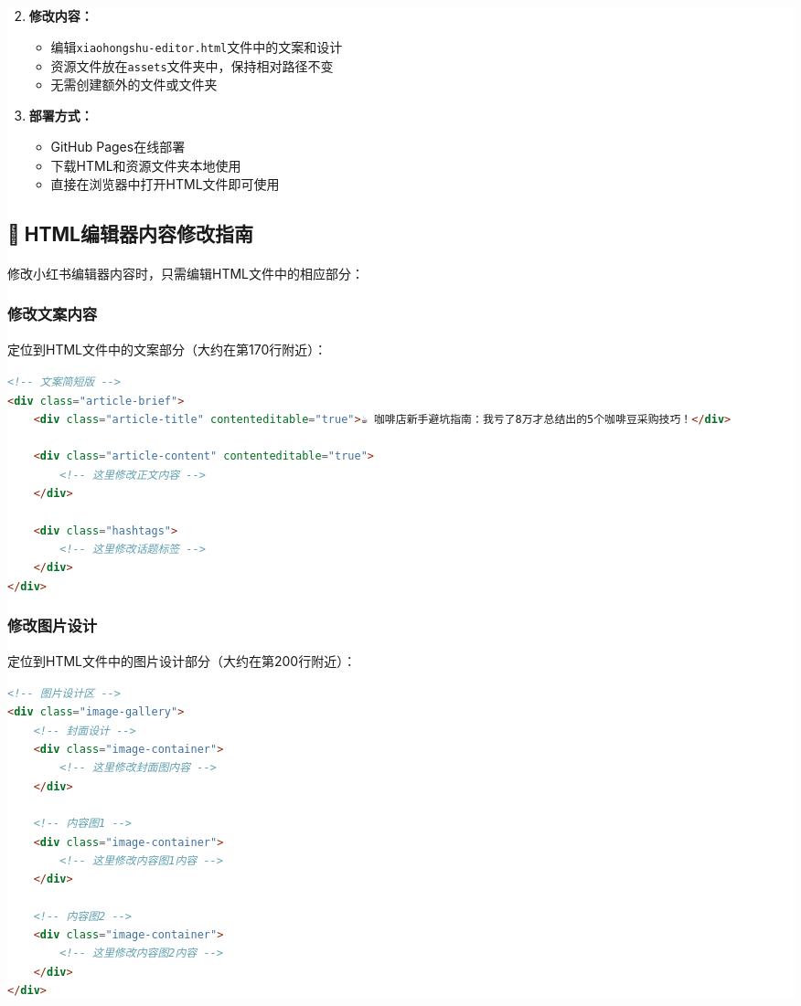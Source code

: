 2. **修改内容：**
   - 编辑`xiaohongshu-editor.html`文件中的文案和设计
   - 资源文件放在`assets`文件夹中，保持相对路径不变
   - 无需创建额外的文件或文件夹

3. **部署方式：**
   - GitHub Pages在线部署
   - 下载HTML和资源文件夹本地使用
   - 直接在浏览器中打开HTML文件即可使用

## 🎨 HTML编辑器内容修改指南

修改小红书编辑器内容时，只需编辑HTML文件中的相应部分：

### 修改文案内容

定位到HTML文件中的文案部分（大约在第170行附近）：

```html
<!-- 文案简短版 -->
<div class="article-brief">
    <div class="article-title" contenteditable="true">☕️ 咖啡店新手避坑指南：我亏了8万才总结出的5个咖啡豆采购技巧！</div>
    
    <div class="article-content" contenteditable="true">
        <!-- 这里修改正文内容 -->
    </div>
    
    <div class="hashtags">
        <!-- 这里修改话题标签 -->
    </div>
</div>
```

### 修改图片设计

定位到HTML文件中的图片设计部分（大约在第200行附近）：

```html
<!-- 图片设计区 -->
<div class="image-gallery">
    <!-- 封面设计 -->
    <div class="image-container">
        <!-- 这里修改封面图内容 -->
    </div>
    
    <!-- 内容图1 -->
    <div class="image-container">
        <!-- 这里修改内容图1内容 -->
    </div>
    
    <!-- 内容图2 -->
    <div class="image-container">
        <!-- 这里修改内容图2内容 -->
    </div>
</div>
```
